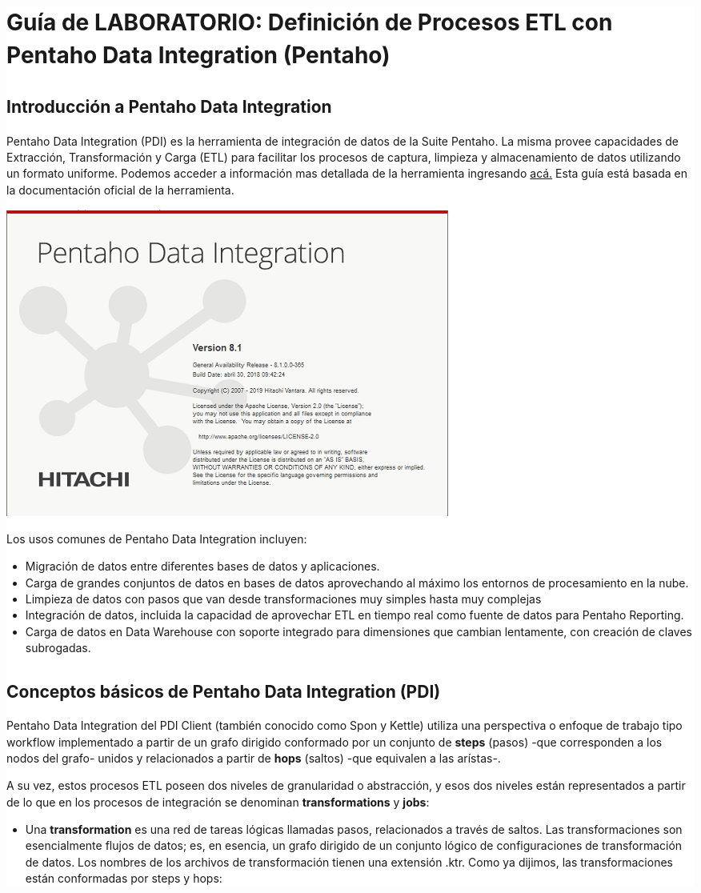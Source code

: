 # Guía de LABORATORIO: Definición de Procesos ETL con Pentaho Data Integration (Pentaho)

## Introducción a Pentaho Data Integration
Pentaho Data Integration (PDI) es la herramienta de integración de datos de la Suite Pentaho. La misma provee capacidades de Extracción, Transformación y Carga (ETL) para facilitar los procesos de captura, limpieza y almacenamiento de datos utilizando un formato uniforme.
Podemos acceder a información mas detallada de la herramienta ingresando [acá.](https://help.pentaho.com/Documentation/8.3/Products/Pentaho_Data_Integration) Esta guía está basada en la documentación oficial de la herramienta.

![PDI-Inicio](./imgs/PDI_inicio_redim.png)

Los usos comunes de Pentaho Data Integration incluyen:
- Migración de datos entre diferentes bases de datos y aplicaciones.
- Carga de grandes conjuntos de datos en bases de datos aprovechando al máximo los entornos de procesamiento en la nube.
- Limpieza de datos con pasos que van desde transformaciones muy simples hasta muy complejas
- Integración de datos, incluida la capacidad de aprovechar ETL en tiempo real como fuente de datos para Pentaho Reporting.
- Carga de datos en Data Warehouse con soporte integrado para dimensiones que cambian lentamente, con creación de claves subrogadas.

## Conceptos básicos de Pentaho Data Integration (PDI)
Pentaho Data Integration del PDI Client (también conocido como Spon y Kettle) utiliza una perspectiva o enfoque de trabajo tipo workflow implementado a partir de un grafo dirigido conformado por un conjunto de __steps__ (pasos) -que corresponden a los nodos del grafo- unidos y relacionados a partir de __hops__ (saltos) -que equivalen a las arístas-. 

A su vez, estos procesos ETL poseen dos niveles de granularidad o abstracción, y esos dos niveles están representados a partir de lo que en los procesos de integración se denominan __transformations__ y __jobs__:
- Una __transformation__ es una red de tareas lógicas llamadas pasos, relacionados a través de saltos. Las transformaciones son esencialmente flujos de datos; es, en esencia, un grafo dirigido de un conjunto lógico de configuraciones de transformación de datos. Los nombres de los archivos de transformación tienen una extensión .ktr. Como ya dijimos, las transformaciones están conformadas por steps y hops: